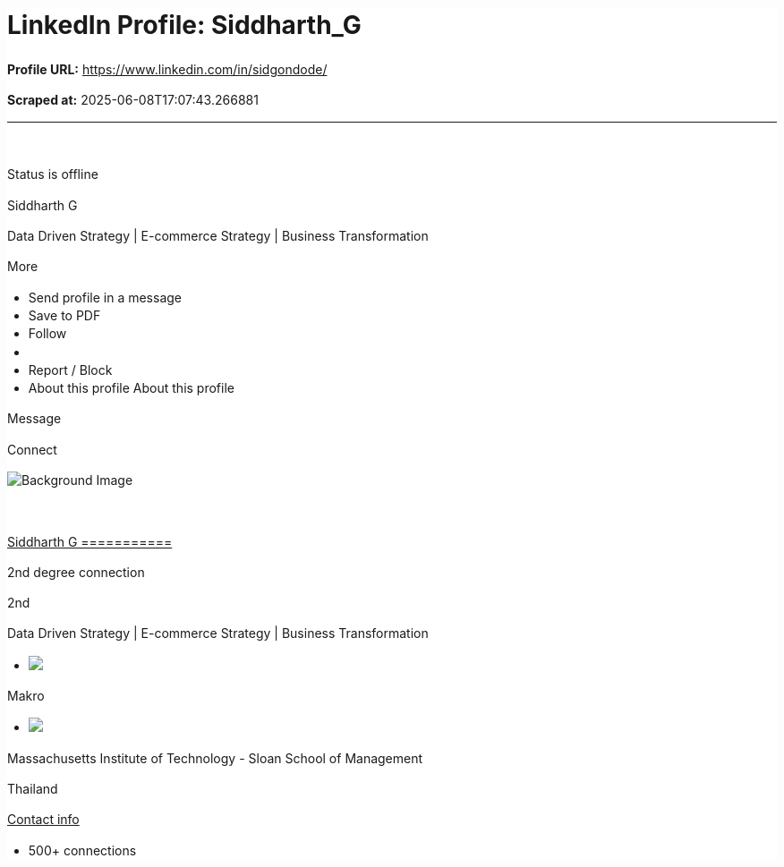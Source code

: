 # LinkedIn Profile: Siddharth_G

**Profile URL:** https://www.linkedin.com/in/sidgondode/

**Scraped at:** 2025-06-08T17:07:43.266881

---

![Siddharth G](data:image/gif;base64,R0lGODlhAQABAIAAAAAAAP///yH5BAEAAAAALAAAAAABAAEAAAIBRAA7)

 Status is offline

 Siddharth G

 Data Driven Strategy \| E\-commerce Strategy \| Business Transformation

More

* Send profile in a message
* Save to PDF
* Follow
*
* Report / Block
* About this profile
About this profile

 Message

 Connect

![Background Image](https://media.licdn.com/dms/image/v2/C5616AQFlX51yA6tMeQ/profile-displaybackgroundimage-shrink_350_1400/profile-displaybackgroundimage-shrink_350_1400/0/1657610777684?e=1755129600&v=beta&t=fFqCkDDdbzuGSQecnsDeaH5-q2RriwHDfP0k1Zc8yqs)

![Siddharth G](data:image/gif;base64,R0lGODlhAQABAIAAAAAAAP///yH5BAEAAAAALAAAAAABAAEAAAIBRAA7 "Siddharth G")

[Siddharth G
===========](/in/sidgondode/overlay/about-this-profile/)

 2nd degree connection

 2nd

 Data Driven Strategy \| E\-commerce Strategy \| Business Transformation

* ![](https://media.licdn.com/dms/image/v2/D560BAQHSXTeiGRD8Kw/company-logo_100_100/company-logo_100_100/0/1699524289446?e=1755129600&v=beta&t=6Wh7paSYXZH_Nil_FXUWitrDppl8_B1ZW-aAb5Cem-U)

 Makro
* ![](https://media.licdn.com/dms/image/v2/C4E0BAQF-NKQHUG7hUg/company-logo_100_100/company-logo_100_100/0/1631325873804?e=1755129600&v=beta&t=zsoc88PeO-ZvrZ3xcJv2eQdGMzdQuNIFxueiFTOJeg0)

 Massachusetts Institute of Technology \- Sloan School of Management

 Thailand

[Contact info](/in/sidgondode/overlay/contact-info/)

* 500\+ connections
